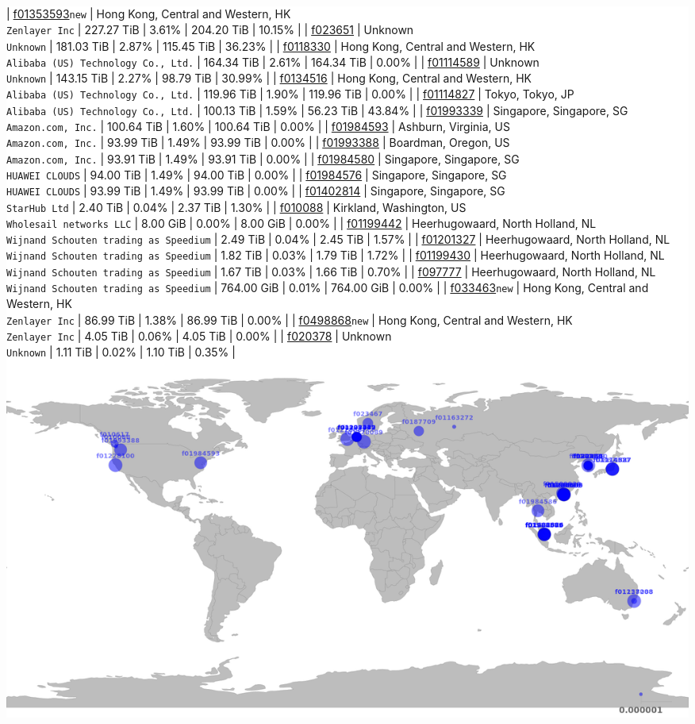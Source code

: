 | [f01353593](https://filfox.info/en/address/f01353593)`new`  |                       Hong Kong, Central and Western, HK<br/>`Zenlayer Inc` |         227.27 TiB |      3.61% |  204.20 TiB |          10.15% |
| [f023651](https://filfox.info/en/address/f023651)           |                                                       Unknown<br/>`Unknown` |         181.03 TiB |      2.87% |  115.45 TiB |          36.23% |
| [f0118330](https://filfox.info/en/address/f0118330)         |  Hong Kong, Central and Western, HK<br/>`Alibaba (US) Technology Co., Ltd.` |         164.34 TiB |      2.61% |  164.34 TiB |           0.00% |
| [f01114589](https://filfox.info/en/address/f01114589)       |                                                       Unknown<br/>`Unknown` |         143.15 TiB |      2.27% |   98.79 TiB |          30.99% |
| [f0134516](https://filfox.info/en/address/f0134516)         |  Hong Kong, Central and Western, HK<br/>`Alibaba (US) Technology Co., Ltd.` |         119.96 TiB |      1.90% |  119.96 TiB |           0.00% |
| [f01114827](https://filfox.info/en/address/f01114827)       |                    Tokyo, Tokyo, JP<br/>`Alibaba (US) Technology Co., Ltd.` |         100.13 TiB |      1.59% |   56.23 TiB |          43.84% |
| [f01993339](https://filfox.info/en/address/f01993339)       |                             Singapore, Singapore, SG<br/>`Amazon.com, Inc.` |         100.64 TiB |      1.60% |  100.64 TiB |           0.00% |
| [f01984593](https://filfox.info/en/address/f01984593)       |                                Ashburn, Virginia, US<br/>`Amazon.com, Inc.` |          93.99 TiB |      1.49% |   93.99 TiB |           0.00% |
| [f01993388](https://filfox.info/en/address/f01993388)       |                                 Boardman, Oregon, US<br/>`Amazon.com, Inc.` |          93.91 TiB |      1.49% |   93.91 TiB |           0.00% |
| [f01984580](https://filfox.info/en/address/f01984580)       |                                Singapore, Singapore, SG<br/>`HUAWEI CLOUDS` |          94.00 TiB |      1.49% |   94.00 TiB |           0.00% |
| [f01984576](https://filfox.info/en/address/f01984576)       |                                Singapore, Singapore, SG<br/>`HUAWEI CLOUDS` |          93.99 TiB |      1.49% |   93.99 TiB |           0.00% |
| [f01402814](https://filfox.info/en/address/f01402814)       |                                  Singapore, Singapore, SG<br/>`StarHub Ltd` |           2.40 TiB |      0.04% |    2.37 TiB |           1.30% |
| [f010088](https://filfox.info/en/address/f010088)           |                       Kirkland, Washington, US<br/>`Wholesail networks LLC` |           8.00 GiB |      0.00% |    8.00 GiB |           0.00% |
| [f01199442](https://filfox.info/en/address/f01199442)       | Heerhugowaard, North Holland, NL<br/>`Wijnand Schouten trading as Speedium` |           2.49 TiB |      0.04% |    2.45 TiB |           1.57% |
| [f01201327](https://filfox.info/en/address/f01201327)       | Heerhugowaard, North Holland, NL<br/>`Wijnand Schouten trading as Speedium` |           1.82 TiB |      0.03% |    1.79 TiB |           1.72% |
| [f01199430](https://filfox.info/en/address/f01199430)       | Heerhugowaard, North Holland, NL<br/>`Wijnand Schouten trading as Speedium` |           1.67 TiB |      0.03% |    1.66 TiB |           0.70% |
| [f097777](https://filfox.info/en/address/f097777)           | Heerhugowaard, North Holland, NL<br/>`Wijnand Schouten trading as Speedium` |         764.00 GiB |      0.01% |  764.00 GiB |           0.00% |
| [f033463](https://filfox.info/en/address/f033463)`new`      |                       Hong Kong, Central and Western, HK<br/>`Zenlayer Inc` |          86.99 TiB |      1.38% |   86.99 TiB |           0.00% |
| [f0498868](https://filfox.info/en/address/f0498868)`new`    |                       Hong Kong, Central and Western, HK<br/>`Zenlayer Inc` |           4.05 TiB |      0.06% |    4.05 TiB |           0.00% |
| [f020378](https://filfox.info/en/address/f020378)           |                                                       Unknown<br/>`Unknown` |           1.11 TiB |      0.02% |    1.10 TiB |           0.35% |

<img src="https://raw.githubusercontent.com/data-preservation-programs/filplus-checker-assets/main/filecoin-project/filecoin-plus-large-datasets/issues/1337/1678432586875.png"/>
